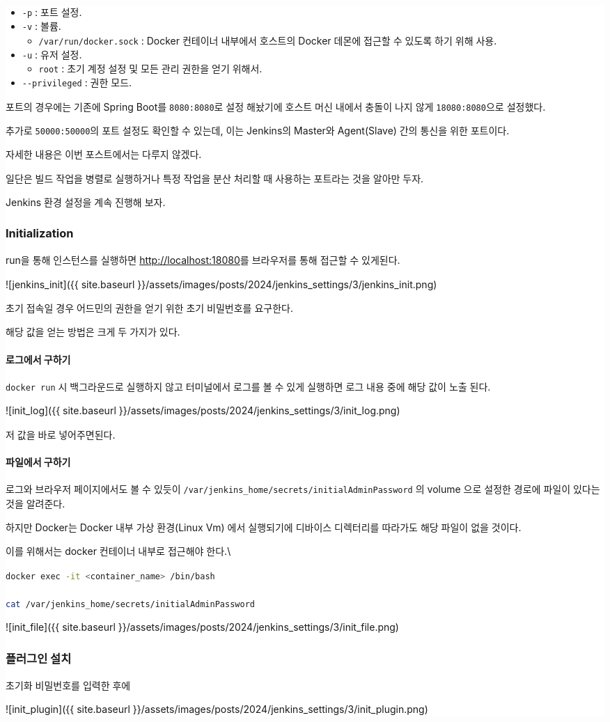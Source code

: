 - `-p` : 포트 설정.
- `-v` : 볼륨.
  - `/var/run/docker.sock` : Docker 컨테이너 내부에서 호스트의 Docker 데몬에 접근할 수 있도록 하기 위해 사용.
- `-u` : 유저 설정.
  - `root` : 초기 계정 설정 및 모든 관리 권한을 얻기 위해서.
- `--privileged` : 권한 모드.

포트의 경우에는 기존에 Spring Boot를 `8080:8080`로 설정 해놨기에 호스트 머신 내에서 충돌이 나지 않게 `18080:8080`으로 설정했다.

추가로 `50000:50000`의 포트 설정도 확인할 수 있는데, 이는 Jenkins의 Master와 Agent(Slave) 간의 통신을 위한 포트이다.

자세한 내용은 이번 포스트에서는 다루지 않겠다.

일단은 빌드 작업을 병렬로 실행하거나 특정 작업을 분산 처리할 때 사용하는 포트라는 것을 알아만 두자.

Jenkins 환경 설정을 계속 진행해 보자.

### Initialization

run을 통해 인스턴스를 실행하면 [http://localhost:18080](http://localhost:18080)를 브라우저를 통해 접근할 수 있게된다.


![jenkins_init]({{ site.baseurl }}/assets/images/posts/2024/jenkins_settings/3/jenkins_init.png)

초기 접속일 경우 어드민의 권한을 얻기 위한 초기 비밀번호를 요구한다.

해당 값을 얻는 방법은 크게 두 가지가 있다.

#### 로그에서 구하기

`docker run` 시 백그라운드로 실행하지 않고 터미널에서 로그를 볼 수 있게 실행하면 로그 내용 중에 해당 값이 노출 된다.

![init_log]({{ site.baseurl }}/assets/images/posts/2024/jenkins_settings/3/init_log.png)

저 값을 바로 넣어주면된다.

#### 파일에서 구하기

로그와 브라우저 페이지에서도 볼 수 있듯이
`/var/jenkins_home/secrets/initialAdminPassword`
의 volume 으로 설정한 경로에 파일이 있다는 것을 알려준다.

하지만 Docker는 Docker 내부 가상 환경(Linux Vm) 에서 실행되기에 디바이스 디렉터리를 따라가도 해당 파일이 없을 것이다.

이를 위해서는 docker 컨테이너 내부로 접근해야 한다.\

``` sh
docker exec -it <container_name> /bin/bash

cat /var/jenkins_home/secrets/initialAdminPassword
```

![init_file]({{ site.baseurl }}/assets/images/posts/2024/jenkins_settings/3/init_file.png)

### 플러그인 설치
초기화 비밀번호를 입력한 후에

![init_plugin]({{ site.baseurl }}/assets/images/posts/2024/jenkins_settings/3/init_plugin.png)
